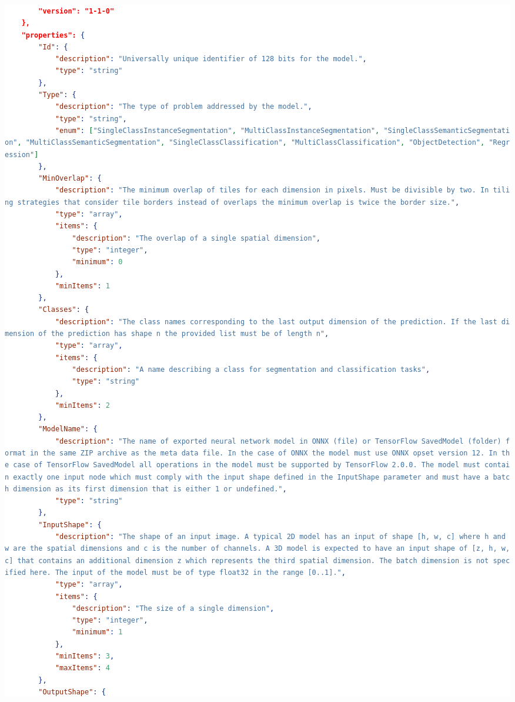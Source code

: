 ```json
        "version": "1-1-0"
    },
    "properties": {
        "Id": {
            "description": "Universally unique identifier of 128 bits for the model.",
            "type": "string"
        },
        "Type": {
            "description": "The type of problem addressed by the model.",
            "type": "string",
            "enum": ["SingleClassInstanceSegmentation", "MultiClassInstanceSegmentation", "SingleClassSemanticSegmentation", "MultiClassSemanticSegmentation", "SingleClassClassification", "MultiClassClassification", "ObjectDetection", "Regression"]
        },
        "MinOverlap": {
            "description": "The minimum overlap of tiles for each dimension in pixels. Must be divisible by two. In tiling strategies that consider tile borders instead of overlaps the minimum overlap is twice the border size.",
            "type": "array",
            "items": {
                "description": "The overlap of a single spatial dimension",
                "type": "integer",
                "minimum": 0
            },
            "minItems": 1
        },
        "Classes": {
            "description": "The class names corresponding to the last output dimension of the prediction. If the last dimension of the prediction has shape n the provided list must be of length n",
            "type": "array",
            "items": {
                "description": "A name describing a class for segmentation and classification tasks",
                "type": "string"
            },
            "minItems": 2
        },
        "ModelName": {
            "description": "The name of exported neural network model in ONNX (file) or TensorFlow SavedModel (folder) format in the same ZIP archive as the meta data file. In the case of ONNX the model must use ONNX opset version 12. In the case of TensorFlow SavedModel all operations in the model must be supported by TensorFlow 2.0.0. The model must contain exactly one input node which must comply with the input shape defined in the InputShape parameter and must have a batch dimension as its first dimension that is either 1 or undefined.",
            "type": "string"
        },
        "InputShape": {
            "description": "The shape of an input image. A typical 2D model has an input of shape [h, w, c] where h and w are the spatial dimensions and c is the number of channels. A 3D model is expected to have an input shape of [z, h, w, c] that contains an additional dimension z which represents the third spatial dimension. The batch dimension is not specified here. The input of the model must be of type float32 in the range [0..1].",
            "type": "array",
            "items": {
                "description": "The size of a single dimension",
                "type": "integer",
                "minimum": 1
            },
            "minItems": 3,
            "maxItems": 4
        },
        "OutputShape": {
```